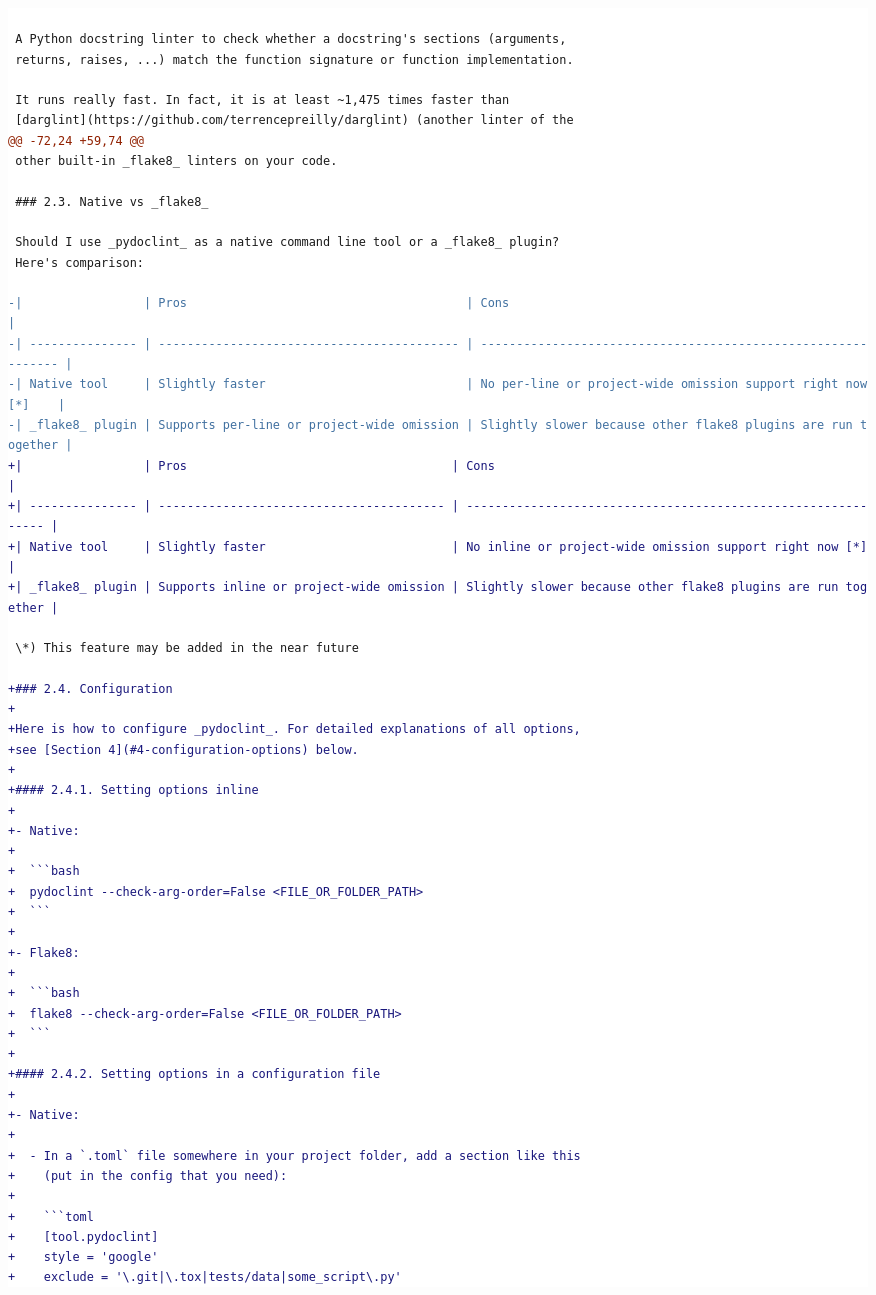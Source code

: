 ```diff
 
 A Python docstring linter to check whether a docstring's sections (arguments,
 returns, raises, ...) match the function signature or function implementation.
 
 It runs really fast. In fact, it is at least ~1,475 times faster than
 [darglint](https://github.com/terrencepreilly/darglint) (another linter of the
@@ -72,24 +59,74 @@
 other built-in _flake8_ linters on your code.
 
 ### 2.3. Native vs _flake8_
 
 Should I use _pydoclint_ as a native command line tool or a _flake8_ plugin?
 Here's comparison:
 
-|                 | Pros                                       | Cons                                                          |
-| --------------- | ------------------------------------------ | ------------------------------------------------------------- |
-| Native tool     | Slightly faster                            | No per-line or project-wide omission support right now [*]    |
-| _flake8_ plugin | Supports per-line or project-wide omission | Slightly slower because other flake8 plugins are run together |
+|                 | Pros                                     | Cons                                                          |
+| --------------- | ---------------------------------------- | ------------------------------------------------------------- |
+| Native tool     | Slightly faster                          | No inline or project-wide omission support right now [*]      |
+| _flake8_ plugin | Supports inline or project-wide omission | Slightly slower because other flake8 plugins are run together |
 
 \*) This feature may be added in the near future
 
+### 2.4. Configuration
+
+Here is how to configure _pydoclint_. For detailed explanations of all options,
+see [Section 4](#4-configuration-options) below.
+
+#### 2.4.1. Setting options inline
+
+- Native:
+
+  ```bash
+  pydoclint --check-arg-order=False <FILE_OR_FOLDER_PATH>
+  ```
+
+- Flake8:
+
+  ```bash
+  flake8 --check-arg-order=False <FILE_OR_FOLDER_PATH>
+  ```
+
+#### 2.4.2. Setting options in a configuration file
+
+- Native:
+
+  - In a `.toml` file somewhere in your project folder, add a section like this
+    (put in the config that you need):
+
+    ```toml
+    [tool.pydoclint]
+    style = 'google'
+    exclude = '\.git|\.tox|tests/data|some_script\.py'
```